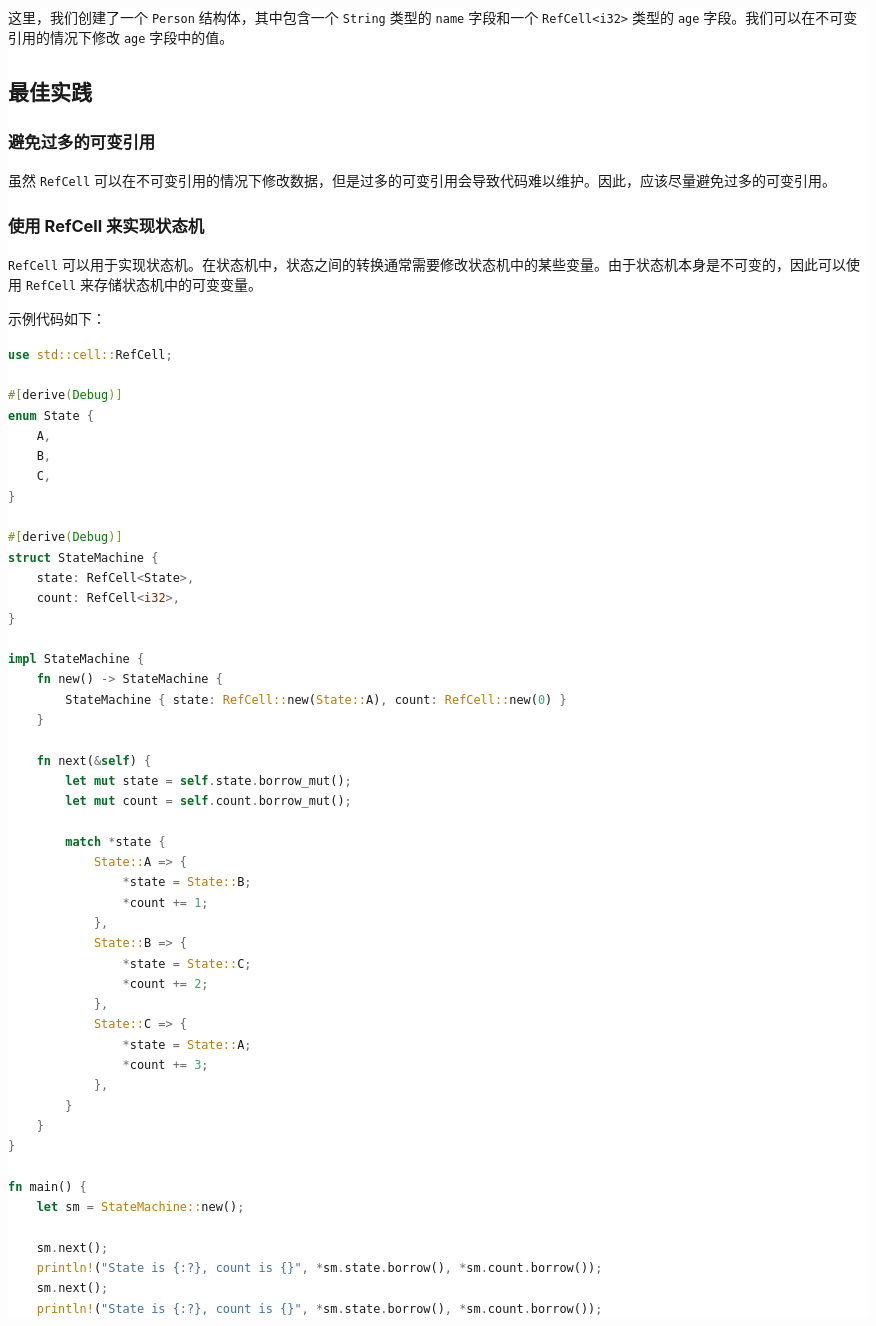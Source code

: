 这里，我们创建了一个 `Person` 结构体，其中包含一个 `String` 类型的 `name` 字段和一个 `RefCell<i32>` 类型的 `age` 字段。我们可以在不可变引用的情况下修改 `age` 字段中的值。

## 最佳实践

### 避免过多的可变引用

虽然 `RefCell` 可以在不可变引用的情况下修改数据，但是过多的可变引用会导致代码难以维护。因此，应该尽量避免过多的可变引用。

### 使用 RefCell 来实现状态机

`RefCell` 可以用于实现状态机。在状态机中，状态之间的转换通常需要修改状态机中的某些变量。由于状态机本身是不可变的，因此可以使用 `RefCell` 来存储状态机中的可变变量。

示例代码如下：

```rust
use std::cell::RefCell;

#[derive(Debug)]
enum State {
    A,
    B,
    C,
}

#[derive(Debug)]
struct StateMachine {
    state: RefCell<State>,
    count: RefCell<i32>,
}

impl StateMachine {
    fn new() -> StateMachine {
        StateMachine { state: RefCell::new(State::A), count: RefCell::new(0) }
    }

    fn next(&self) {
        let mut state = self.state.borrow_mut();
        let mut count = self.count.borrow_mut();

        match *state {
            State::A => {
                *state = State::B;
                *count += 1;
            },
            State::B => {
                *state = State::C;
                *count += 2;
            },
            State::C => {
                *state = State::A;
                *count += 3;
            },
        }
    }
}

fn main() {
    let sm = StateMachine::new();
    
    sm.next();
    println!("State is {:?}, count is {}", *sm.state.borrow(), *sm.count.borrow());
    sm.next();
    println!("State is {:?}, count is {}", *sm.state.borrow(), *sm.count.borrow());
```